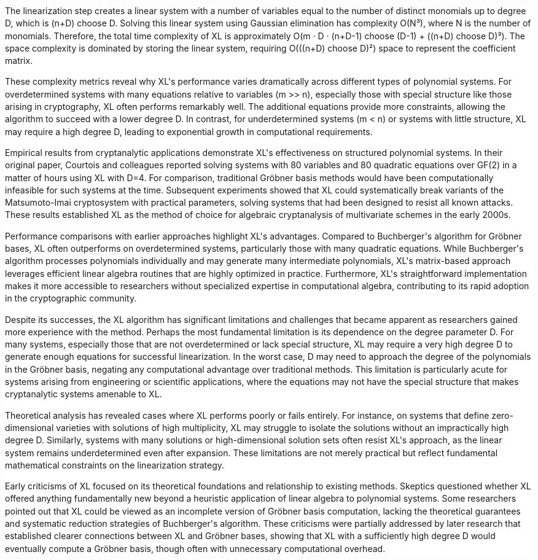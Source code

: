 The linearization step creates a linear system with a number of variables equal to the number of distinct monomials up to degree D, which is (n+D) choose D. Solving this linear system using Gaussian elimination has complexity O(N³), where N is the number of monomials. Therefore, the total time complexity of XL is approximately O(m · D · (n+D-1) choose (D-1) + ((n+D) choose D)³). The space complexity is dominated by storing the linear system, requiring O(((n+D) choose D)²) space to represent the coefficient matrix.

These complexity metrics reveal why XL's performance varies dramatically across different types of polynomial systems. For overdetermined systems with many equations relative to variables (m >> n), especially those with special structure like those arising in cryptography, XL often performs remarkably well. The additional equations provide more constraints, allowing the algorithm to succeed with a lower degree D. In contrast, for underdetermined systems (m < n) or systems with little structure, XL may require a high degree D, leading to exponential growth in computational requirements.

Empirical results from cryptanalytic applications demonstrate XL's effectiveness on structured polynomial systems. In their original paper, Courtois and colleagues reported solving systems with 80 variables and 80 quadratic equations over GF(2) in a matter of hours using XL with D=4. For comparison, traditional Gröbner basis methods would have been computationally infeasible for such systems at the time. Subsequent experiments showed that XL could systematically break variants of the Matsumoto-Imai cryptosystem with practical parameters, solving systems that had been designed to resist all known attacks. These results established XL as the method of choice for algebraic cryptanalysis of multivariate schemes in the early 2000s.

Performance comparisons with earlier approaches highlight XL's advantages. Compared to Buchberger's algorithm for Gröbner bases, XL often outperforms on overdetermined systems, particularly those with many quadratic equations. While Buchberger's algorithm processes polynomials individually and may generate many intermediate polynomials, XL's matrix-based approach leverages efficient linear algebra routines that are highly optimized in practice. Furthermore, XL's straightforward implementation makes it more accessible to researchers without specialized expertise in computational algebra, contributing to its rapid adoption in the cryptographic community.

Despite its successes, the XL algorithm has significant limitations and challenges that became apparent as researchers gained more experience with the method. Perhaps the most fundamental limitation is its dependence on the degree parameter D. For many systems, especially those that are not overdetermined or lack special structure, XL may require a very high degree D to generate enough equations for successful linearization. In the worst case, D may need to approach the degree of the polynomials in the Gröbner basis, negating any computational advantage over traditional methods. This limitation is particularly acute for systems arising from engineering or scientific applications, where the equations may not have the special structure that makes cryptanalytic systems amenable to XL.

Theoretical analysis has revealed cases where XL performs poorly or fails entirely. For instance, on systems that define zero-dimensional varieties with solutions of high multiplicity, XL may struggle to isolate the solutions without an impractically high degree D. Similarly, systems with many solutions or high-dimensional solution sets often resist XL's approach, as the linear system remains underdetermined even after expansion. These limitations are not merely practical but reflect fundamental mathematical constraints on the linearization strategy.

Early criticisms of XL focused on its theoretical foundations and relationship to existing methods. Skeptics questioned whether XL offered anything fundamentally new beyond a heuristic application of linear algebra to polynomial systems. Some researchers pointed out that XL could be viewed as an incomplete version of Gröbner basis computation, lacking the theoretical guarantees and systematic reduction strategies of Buchberger's algorithm. These criticisms were partially addressed by later research that established clearer connections between XL and Gröbner bases, showing that XL with a sufficiently high degree D would eventually compute a Gröbner basis, though often with unnecessary computational overhead.
